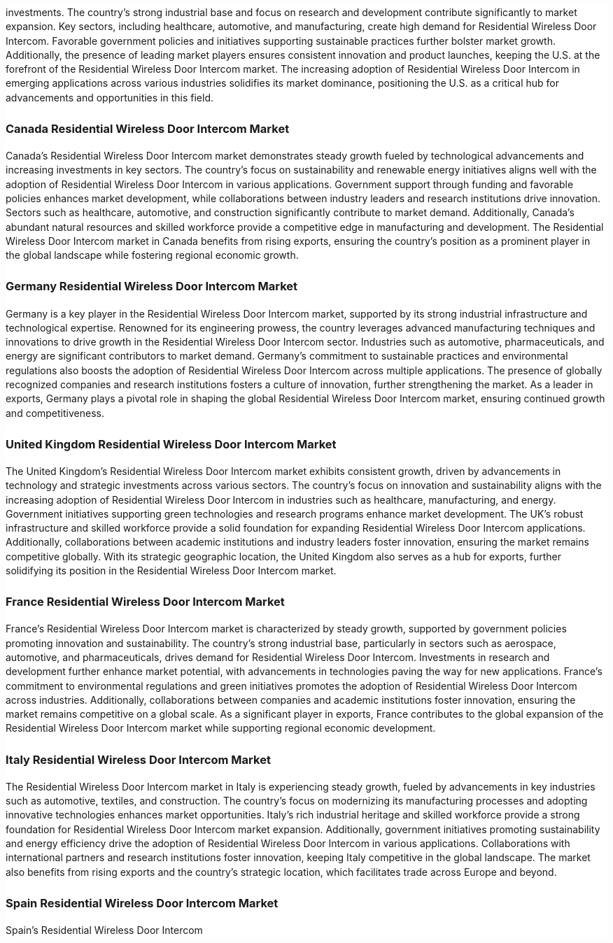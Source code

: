 investments. The country&rsquo;s strong industrial base and focus on research and development contribute significantly to market expansion. Key sectors, including healthcare, automotive, and manufacturing, create high demand for Residential Wireless Door Intercom. Favorable government policies and initiatives supporting sustainable practices further bolster market growth. Additionally, the presence of leading market players ensures consistent innovation and product launches, keeping the U.S. at the forefront of the Residential Wireless Door Intercom market. The increasing adoption of Residential Wireless Door Intercom in emerging applications across various industries solidifies its market dominance, positioning the U.S. as a critical hub for advancements and opportunities in this field.</p><h3>Canada Residential Wireless Door Intercom Market</h3><p>Canada&rsquo;s Residential Wireless Door Intercom market demonstrates steady growth fueled by technological advancements and increasing investments in key sectors. The country&rsquo;s focus on sustainability and renewable energy initiatives aligns well with the adoption of Residential Wireless Door Intercom in various applications. Government support through funding and favorable policies enhances market development, while collaborations between industry leaders and research institutions drive innovation. Sectors such as healthcare, automotive, and construction significantly contribute to market demand. Additionally, Canada&rsquo;s abundant natural resources and skilled workforce provide a competitive edge in manufacturing and development. The Residential Wireless Door Intercom market in Canada benefits from rising exports, ensuring the country&rsquo;s position as a prominent player in the global landscape while fostering regional economic growth.</p><h3>Germany Residential Wireless Door Intercom Market</h3><p>Germany is a key player in the Residential Wireless Door Intercom market, supported by its strong industrial infrastructure and technological expertise. Renowned for its engineering prowess, the country leverages advanced manufacturing techniques and innovations to drive growth in the Residential Wireless Door Intercom sector. Industries such as automotive, pharmaceuticals, and energy are significant contributors to market demand. Germany&rsquo;s commitment to sustainable practices and environmental regulations also boosts the adoption of Residential Wireless Door Intercom across multiple applications. The presence of globally recognized companies and research institutions fosters a culture of innovation, further strengthening the market. As a leader in exports, Germany plays a pivotal role in shaping the global Residential Wireless Door Intercom market, ensuring continued growth and competitiveness.</p><h3>United Kingdom Residential Wireless Door Intercom Market</h3><p>The United Kingdom&rsquo;s Residential Wireless Door Intercom market exhibits consistent growth, driven by advancements in technology and strategic investments across various sectors. The country&rsquo;s focus on innovation and sustainability aligns with the increasing adoption of Residential Wireless Door Intercom in industries such as healthcare, manufacturing, and energy. Government initiatives supporting green technologies and research programs enhance market development. The UK&rsquo;s robust infrastructure and skilled workforce provide a solid foundation for expanding Residential Wireless Door Intercom applications. Additionally, collaborations between academic institutions and industry leaders foster innovation, ensuring the market remains competitive globally. With its strategic geographic location, the United Kingdom also serves as a hub for exports, further solidifying its position in the Residential Wireless Door Intercom market.</p><h3>France Residential Wireless Door Intercom Market</h3><p>France&rsquo;s Residential Wireless Door Intercom market is characterized by steady growth, supported by government policies promoting innovation and sustainability. The country&rsquo;s strong industrial base, particularly in sectors such as aerospace, automotive, and pharmaceuticals, drives demand for Residential Wireless Door Intercom. Investments in research and development further enhance market potential, with advancements in technologies paving the way for new applications. France&rsquo;s commitment to environmental regulations and green initiatives promotes the adoption of Residential Wireless Door Intercom across industries. Additionally, collaborations between companies and academic institutions foster innovation, ensuring the market remains competitive on a global scale. As a significant player in exports, France contributes to the global expansion of the Residential Wireless Door Intercom market while supporting regional economic development.</p><h3>Italy Residential Wireless Door Intercom Market</h3><p>The Residential Wireless Door Intercom market in Italy is experiencing steady growth, fueled by advancements in key industries such as automotive, textiles, and construction. The country&rsquo;s focus on modernizing its manufacturing processes and adopting innovative technologies enhances market opportunities. Italy&rsquo;s rich industrial heritage and skilled workforce provide a strong foundation for Residential Wireless Door Intercom market expansion. Additionally, government initiatives promoting sustainability and energy efficiency drive the adoption of Residential Wireless Door Intercom in various applications. Collaborations with international partners and research institutions foster innovation, keeping Italy competitive in the global landscape. The market also benefits from rising exports and the country&rsquo;s strategic location, which facilitates trade across Europe and beyond.</p><h3>Spain Residential Wireless Door Intercom Market</h3><p>Spain&rsquo;s Residential Wireless Door Intercom